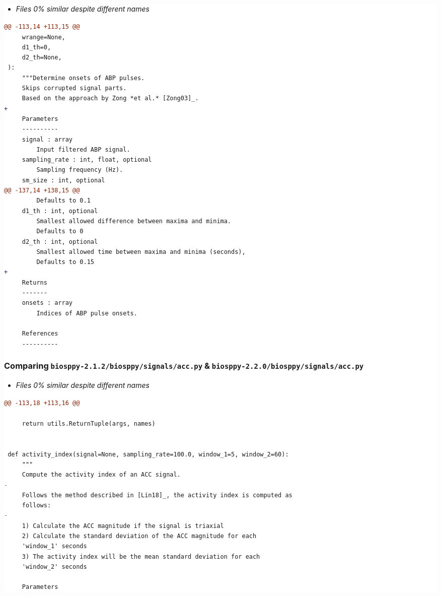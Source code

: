  * *Files 0% similar despite different names*

```diff
@@ -113,14 +113,15 @@
     wrange=None,
     d1_th=0,
     d2_th=None,
 ):
     """Determine onsets of ABP pulses.
     Skips corrupted signal parts.
     Based on the approach by Zong *et al.* [Zong03]_.
+
     Parameters
     ----------
     signal : array
         Input filtered ABP signal.
     sampling_rate : int, float, optional
         Sampling frequency (Hz).
     sm_size : int, optional
@@ -137,14 +138,15 @@
         Defaults to 0.1
     d1_th : int, optional
         Smallest allowed difference between maxima and minima.
         Defaults to 0
     d2_th : int, optional
         Smallest allowed time between maxima and minima (seconds),
         Defaults to 0.15
+        
     Returns
     -------
     onsets : array
         Indices of ABP pulse onsets.
 
     References
     ----------
```

### Comparing `biosppy-2.1.2/biosppy/signals/acc.py` & `biosppy-2.2.0/biosppy/signals/acc.py`

 * *Files 0% similar despite different names*

```diff
@@ -113,18 +113,16 @@
 
     return utils.ReturnTuple(args, names)
 
 
 def activity_index(signal=None, sampling_rate=100.0, window_1=5, window_2=60):
     """
     Compute the activity index of an ACC signal.
-
     Follows the method described in [Lin18]_, the activity index is computed as
     follows:
-    
     1) Calculate the ACC magnitude if the signal is triaxial
     2) Calculate the standard deviation of the ACC magnitude for each
     'window_1' seconds
     3) The activity index will be the mean standard deviation for each
     'window_2' seconds
     
     Parameters
```
